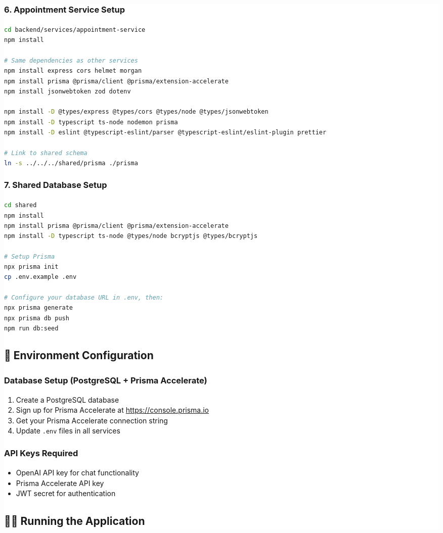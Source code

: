 ### 6. Appointment Service Setup
```bash
cd backend/services/appointment-service
npm install

# Same dependencies as other services
npm install express cors helmet morgan
npm install prisma @prisma/client @prisma/extension-accelerate
npm install jsonwebtoken zod dotenv

npm install -D @types/express @types/cors @types/node @types/jsonwebtoken
npm install -D typescript ts-node nodemon prisma
npm install -D eslint @typescript-eslint/parser @typescript-eslint/eslint-plugin prettier

# Link to shared schema
ln -s ../../../shared/prisma ./prisma
```

### 7. Shared Database Setup
```bash
cd shared
npm install
npm install prisma @prisma/client @prisma/extension-accelerate
npm install -D typescript ts-node @types/node bcryptjs @types/bcryptjs

# Setup Prisma
npx prisma init
cp .env.example .env

# Configure your database URL in .env, then:
npx prisma generate
npx prisma db push
npm run db:seed
```

## 🔧 Environment Configuration

### Database Setup (PostgreSQL + Prisma Accelerate)
1. Create a PostgreSQL database
2. Sign up for Prisma Accelerate at https://console.prisma.io
3. Get your Prisma Accelerate connection string
4. Update `.env` files in all services

### API Keys Required
- OpenAI API key for chat functionality
- Prisma Accelerate API key
- JWT secret for authentication

## 🏃‍♂️ Running the Application
